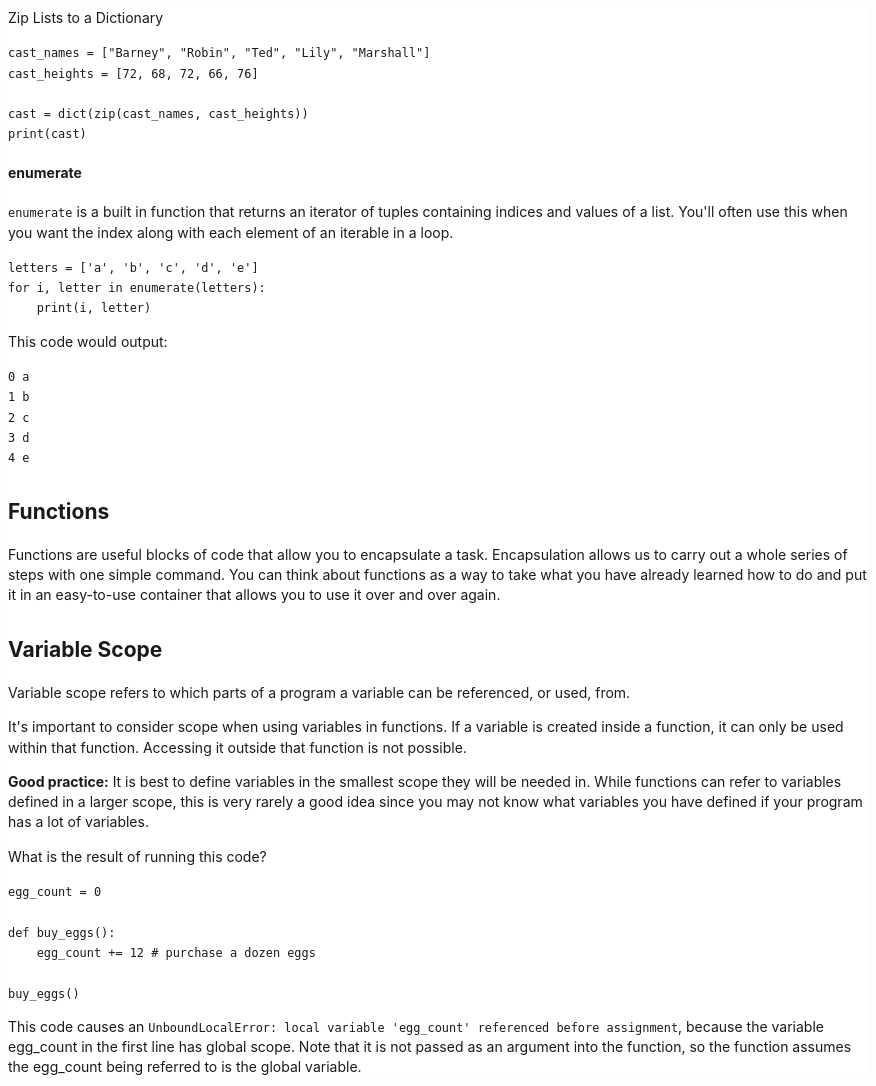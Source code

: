 Zip Lists to a Dictionary

```
cast_names = ["Barney", "Robin", "Ted", "Lily", "Marshall"]
cast_heights = [72, 68, 72, 66, 76]

cast = dict(zip(cast_names, cast_heights))
print(cast)
```

#### enumerate
`enumerate` is a built in function that returns an iterator of tuples containing indices and values of a list. You'll often use this when you want the index along with each element of an iterable in a loop.
```
letters = ['a', 'b', 'c', 'd', 'e']
for i, letter in enumerate(letters):
    print(i, letter)
```

This code would output:

```
0 a
1 b
2 c
3 d
4 e
```

## Functions
Functions are useful blocks of code that allow you to encapsulate a task. Encapsulation allows us to carry out a whole series of steps with one simple command. You can think about functions as a way to take what you have already learned how to do and put it in an easy-to-use container that allows you to use it over and over again.

## Variable Scope
Variable scope refers to which parts of a program a variable can be referenced, or used, from.

It's important to consider scope when using variables in functions. If a variable is created inside a function, it can only be used within that function. Accessing it outside that function is not possible.

__Good practice:__ It is best to define variables in the smallest scope they will be needed in. While functions can refer to variables defined in a larger scope, this is very rarely a good idea since you may not know what variables you have defined if your program has a lot of variables.

What is the result of running this code? 
```
egg_count = 0

def buy_eggs():
    egg_count += 12 # purchase a dozen eggs

buy_eggs()
```
This code causes an `UnboundLocalError: local variable 'egg_count' referenced before assignment`, because the variable egg_count in the first line has global scope. Note that it is not passed as an argument into the function, so the function assumes the egg_count being referred to is the global variable.
